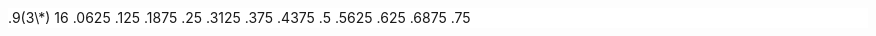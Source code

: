 </td>
<td>
.9(3\*)

</td>
</tr>
<tr>
<th>
16

</th>
<td>
.0625

</td>
<td>
.125

</td>
<td>
.1875

</td>
<td>
.25

</td>
<td>
.3125

</td>
<td>
.375

</td>
<td>
.4375

</td>
<td>
.5

</td>
<td>
.5625

</td>
<td>
.625

</td>
<td>
.6875

</td>
<td>
.75
